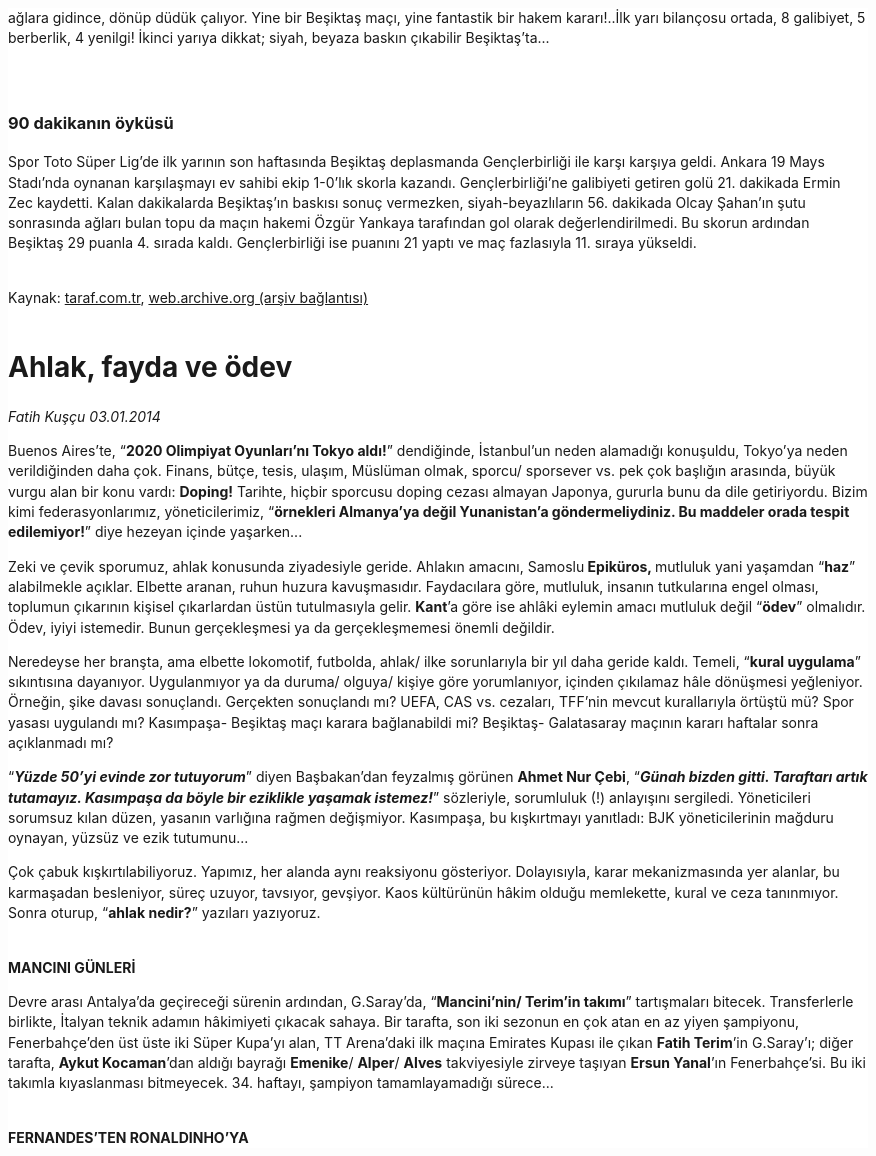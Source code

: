 ağlara gidince, dönüp düdük çalıyor. Yine bir Beşiktaş maçı, yine 
fantastik bir hakem kararı!..İlk yarı bilançosu ortada, 8 galibiyet, 5 
berberlik, 4 yenilgi! İkinci yarıya dikkat; siyah, beyaza baskın 
çıkabilir Beşiktaş’ta...<br/><br/><br/><h3>90 dakikanın öyküsü</h3>Spor 
Toto Süper Lig’de ilk yarının son haftasında Beşiktaş deplasmanda 
Gençlerbirliği ile karşı karşıya geldi. Ankara 19 Mays Stadı’nda oynanan
 karşılaşmayı ev sahibi ekip 1-0’lık skorla kazandı. Gençlerbirliği’ne 
galibiyeti getiren golü 21. dakikada Ermin Zec kaydetti. Kalan 
dakikalarda Beşiktaş’ın baskısı sonuç vermezken, siyah-beyazlıların 56. 
dakikada Olcay Şahan’ın şutu sonrasında ağları bulan topu da maçın 
hakemi Özgür Yankaya tarafından gol olarak değerlendirilmedi. Bu skorun 
ardından Beşiktaş 29 puanla 4. sırada kaldı. Gençlerbirliği ise puanını 
21 yaptı ve maç fazlasıyla 11. sıraya yükseldi.<br/><br/>
</div>

Kaynak: [taraf.com.tr](http://www.taraf.com.tr:80/fatih-kuscu/makale-besiktas-in-cilesi-suruyor.htm), [web.archive.org (arşiv bağlantısı)](http://web.archive.org/web/20131229184242/http://www.taraf.com.tr:80/fatih-kuscu/makale-besiktas-in-cilesi-suruyor.htm)
# Ahlak, fayda ve ödev

*Fatih Kuşçu 03.01.2014*

<div class="yazi"><p>Buenos Aires’te, “<b>2020 Olimpiyat Oyunları’nı Tokyo aldı!</b>” dendiğinde, İstanbul’un neden alamadığı konuşuldu, Tokyo’ya neden verildiğinden daha çok. Finans, bütçe, tesis, ulaşım, Müslüman olmak, sporcu/ sporsever vs. pek çok başlığın arasında, büyük vurgu alan bir konu vardı: <b>Doping!</b> Tarihte, hiçbir sporcusu doping cezası almayan Japonya, gururla bunu da dile getiriyordu. Bizim kimi federasyonlarımız, yöneticilerimiz, “<b>örnekleri Almanya’ya değil Yunanistan’a göndermeliydiniz. Bu maddeler orada tespit edilemiyor!</b>” diye hezeyan içinde yaşarken...</p>
<p>Zeki ve çevik sporumuz, ahlak konusunda ziyadesiyle geride. Ahlakın amacını, Samoslu<b> Epiküros, </b>mutluluk yani yaşamdan “<b>haz</b>” alabilmekle açıklar. Elbette aranan, ruhun huzura kavuşmasıdır. Faydacılara göre, mutluluk, insanın tutkularına engel olması, toplumun çıkarının kişisel çıkarlardan üstün tutulmasıyla gelir. <b>Kant</b>’a göre ise ahlâki eylemin amacı mutluluk değil “<b>ödev</b>” olmalıdır. Ödev, iyiyi istemedir. Bunun gerçekleşmesi ya da gerçekleşmemesi önemli değildir.</p>
<p>Neredeyse her branşta, ama elbette lokomotif, futbolda, ahlak/ ilke sorunlarıyla bir yıl daha geride kaldı. Temeli, “<b>kural uygulama</b>” sıkıntısına dayanıyor. Uygulanmıyor ya da duruma/ olguya/ kişiye göre yorumlanıyor, içinden çıkılamaz hâle dönüşmesi yeğleniyor. Örneğin, şike davası sonuçlandı. Gerçekten sonuçlandı mı? UEFA, CAS vs. cezaları, TFF’nin mevcut kurallarıyla örtüştü mü? Spor yasası uygulandı mı? Kasımpaşa- Beşiktaş maçı karara bağlanabildi mi? Beşiktaş- Galatasaray maçının kararı haftalar sonra açıklanmadı mı?</p>
<p>“<b><i>Yüzde 50’yi evinde zor tutuyorum</i></b>” diyen Başbakan’dan feyzalmış görünen <b>Ahmet Nur Çebi</b>, “<b><i>Günah bizden gitti. Taraftarı artık tutamayız. Kasımpaşa da böyle bir eziklikle yaşamak istemez!</i></b>” sözleriyle, sorumluluk (!) anlayışını sergiledi. Yöneticileri sorumsuz kılan düzen, yasanın varlığına rağmen değişmiyor. Kasımpaşa, bu kışkırtmayı yanıtladı: BJK yöneticilerinin mağduru oynayan, yüzsüz ve ezik tutumunu...</p>
<p>Çok çabuk kışkırtılabiliyoruz. Yapımız, her alanda aynı reaksiyonu gösteriyor. Dolayısıyla, karar mekanizmasında yer alanlar, bu karmaşadan besleniyor, süreç uzuyor, tavsıyor, gevşiyor. Kaos kültürünün hâkim olduğu memlekette, kural ve ceza tanınmıyor. Sonra oturup, “<b>ahlak nedir?</b>” yazıları yazıyoruz.</p>
<p><b><br/>MANCINI GÜNLERİ</b></p>
<p>Devre arası Antalya’da geçireceği sürenin ardından, G.Saray’da, “<b>Mancini’nin/ Terim’in takımı</b>” tartışmaları bitecek. Transferlerle birlikte, İtalyan teknik adamın hâkimiyeti çıkacak sahaya. Bir tarafta, son iki sezonun en çok atan en az yiyen şampiyonu, Fenerbahçe’den üst üste iki Süper Kupa’yı alan, TT Arena’daki ilk maçına Emirates Kupası ile çıkan <b>Fatih Terim</b>’in G.Saray’ı; diğer tarafta, <b>Aykut Kocaman</b>’dan aldığı bayrağı <b>Emenike</b>/ <b>Alper</b>/ <b>Alves</b> takviyesiyle zirveye taşıyan <b>Ersun Yanal</b>’ın Fenerbahçe’si. Bu iki takımla kıyaslanması bitmeyecek. 34. haftayı, şampiyon tamamlayamadığı sürece...</p>
<p><b><br/>FERNANDES’TEN RONALDINHO’YA</b></p>